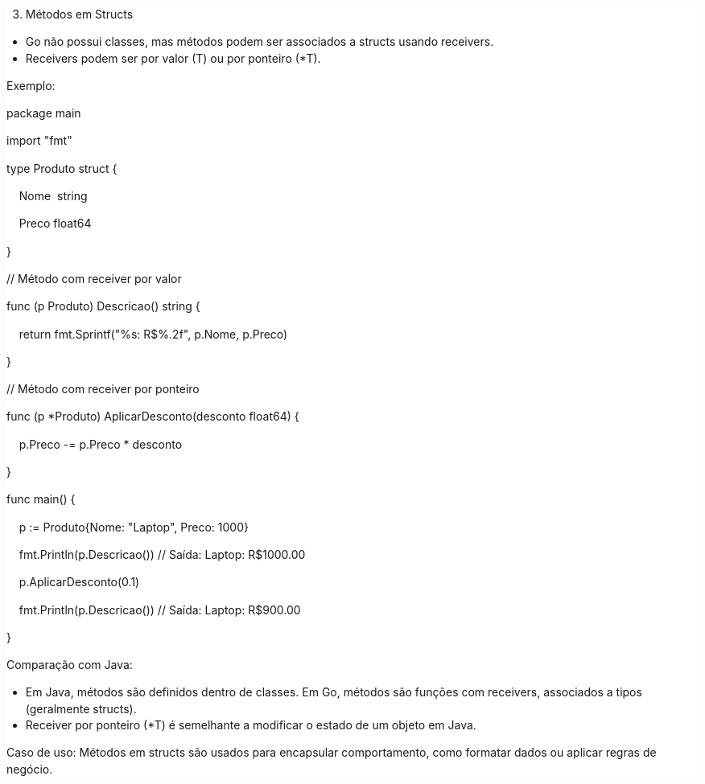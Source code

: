   

3. Métodos em Structs

- Go não possui classes, mas métodos podem ser associados a structs usando receivers.
- Receivers podem ser por valor (T) ou por ponteiro (*T).

Exemplo:

package main

  

import "fmt"

  

type Produto struct {

    Nome  string

    Preco float64

}

  

// Método com receiver por valor

func (p Produto) Descricao() string {

    return fmt.Sprintf("%s: R$%.2f", p.Nome, p.Preco)

}

  

// Método com receiver por ponteiro

func (p *Produto) AplicarDesconto(desconto float64) {

    p.Preco -= p.Preco * desconto

}

  

func main() {

    p := Produto{Nome: "Laptop", Preco: 1000}

    fmt.Println(p.Descricao()) // Saída: Laptop: R$1000.00

    p.AplicarDesconto(0.1)

    fmt.Println(p.Descricao()) // Saída: Laptop: R$900.00

}

Comparação com Java:

- Em Java, métodos são definidos dentro de classes. Em Go, métodos são funções com receivers, associados a tipos (geralmente structs).
- Receiver por ponteiro (*T) é semelhante a modificar o estado de um objeto em Java.

Caso de uso: Métodos em structs são usados para encapsular comportamento, como formatar dados ou aplicar regras de negócio.
